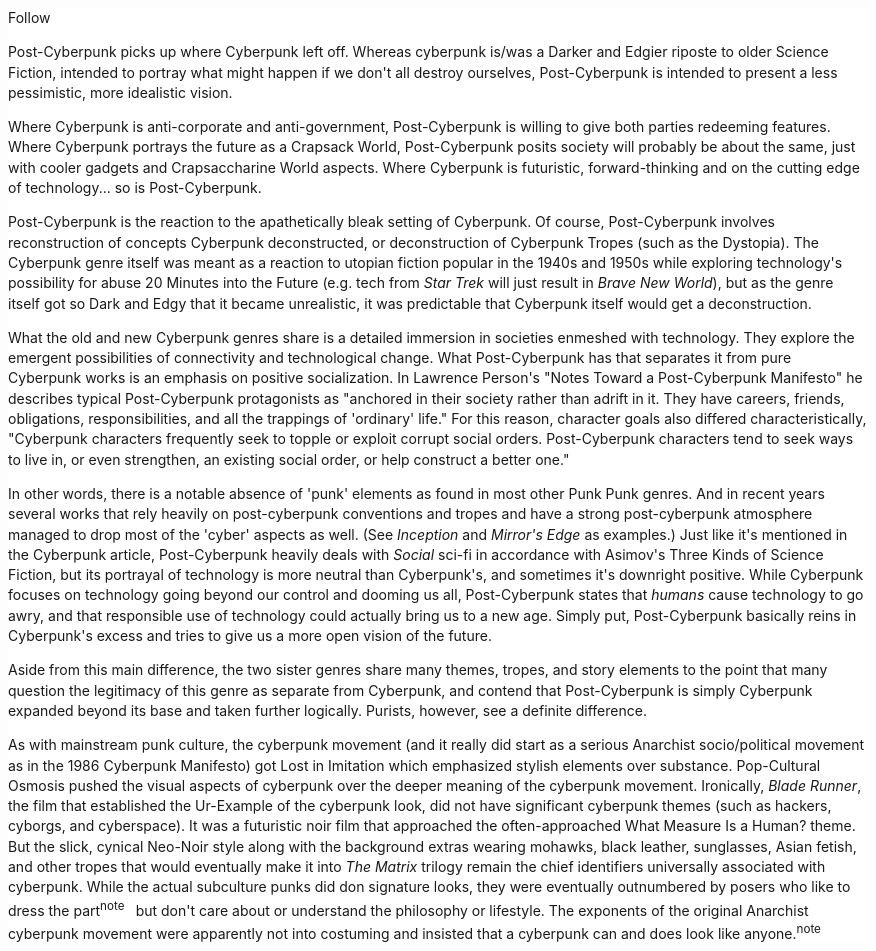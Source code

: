 Follow

Post-Cyberpunk picks up where Cyberpunk left off. Whereas cyberpunk is/was a Darker and Edgier riposte to older Science Fiction, intended to portray what might happen if we don't all destroy ourselves, Post-Cyberpunk is intended to present a less pessimistic, more idealistic vision.

Where Cyberpunk is anti-corporate and anti-government, Post-Cyberpunk is willing to give both parties redeeming features. Where Cyberpunk portrays the future as a Crapsack World, Post-Cyberpunk posits society will probably be about the same, just with cooler gadgets and Crapsaccharine World aspects. Where Cyberpunk is futuristic, forward-thinking and on the cutting edge of technology... so is Post-Cyberpunk.

Post-Cyberpunk is the reaction to the apathetically bleak setting of Cyberpunk. Of course, Post-Cyberpunk involves reconstruction of concepts Cyberpunk deconstructed, or deconstruction of Cyberpunk Tropes (such as the Dystopia). The Cyberpunk genre itself was meant as a reaction to utopian fiction popular in the 1940s and 1950s while exploring technology's possibility for abuse 20 Minutes into the Future (e.g. tech from _Star Trek_ will just result in _Brave New World_), but as the genre itself got so Dark and Edgy that it became unrealistic, it was predictable that Cyberpunk itself would get a deconstruction.

What the old and new Cyberpunk genres share is a detailed immersion in societies enmeshed with technology. They explore the emergent possibilities of connectivity and technological change. What Post-Cyberpunk has that separates it from pure Cyberpunk works is an emphasis on positive socialization. In Lawrence Person's "Notes Toward a Post-Cyberpunk Manifesto" he describes typical Post-Cyberpunk protagonists as "anchored in their society rather than adrift in it. They have careers, friends, obligations, responsibilities, and all the trappings of 'ordinary' life." For this reason, character goals also differed characteristically, "Cyberpunk characters frequently seek to topple or exploit corrupt social orders. Post-Cyberpunk characters tend to seek ways to live in, or even strengthen, an existing social order, or help construct a better one."

In other words, there is a notable absence of 'punk' elements as found in most other Punk Punk genres. And in recent years several works that rely heavily on post-cyberpunk conventions and tropes and have a strong post-cyberpunk atmosphere managed to drop most of the 'cyber' aspects as well. (See _Inception_ and _Mirror's Edge_ as examples.) Just like it's mentioned in the Cyberpunk article, Post-Cyberpunk heavily deals with _Social_ sci-fi in accordance with Asimov's Three Kinds of Science Fiction, but its portrayal of technology is more neutral than Cyberpunk's, and sometimes it's downright positive. While Cyberpunk focuses on technology going beyond our control and dooming us all, Post-Cyberpunk states that _humans_ cause technology to go awry, and that responsible use of technology could actually bring us to a new age. Simply put, Post-Cyberpunk basically reins in Cyberpunk's excess and tries to give us a more open vision of the future.

Aside from this main difference, the two sister genres share many themes, tropes, and story elements to the point that many question the legitimacy of this genre as separate from Cyberpunk, and contend that Post-Cyberpunk is simply Cyberpunk expanded beyond its base and taken further logically. Purists, however, see a definite difference.

As with mainstream punk culture, the cyberpunk movement (and it really did start as a serious Anarchist socio/political movement as in the 1986 Cyberpunk Manifesto) got Lost in Imitation which emphasized stylish elements over substance. Pop-Cultural Osmosis pushed the visual aspects of cyberpunk over the deeper meaning of the cyberpunk movement. Ironically, _Blade Runner_, the film that established the Ur-Example of the cyberpunk look, did not have significant cyberpunk themes (such as hackers, cyborgs, and cyberspace). It was a futuristic noir film that approached the often-approached What Measure Is a Human? theme. But the slick, cynical Neo-Noir style along with the background extras wearing mohawks, black leather, sunglasses, Asian fetish, and other tropes that would eventually make it into _The Matrix_ trilogy remain the chief identifiers universally associated with cyberpunk. While the actual subculture punks did don signature looks, they were eventually outnumbered by posers who like to dress the part<sup>note&nbsp;</sup>  but don't care about or understand the philosophy or lifestyle. The exponents of the original Anarchist cyberpunk movement were apparently not into costuming and insisted that a cyberpunk can and does look like anyone.<sup>note&nbsp;</sup> 
